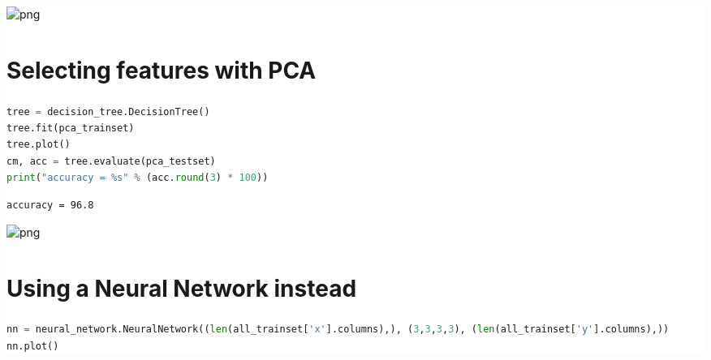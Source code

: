 

    
![png](output_13_1.png)
    


# Selecting features with PCA


```python
tree = decision_tree.DecisionTree()
tree.fit(pca_trainset)
tree.plot()
cm, acc = tree.evaluate(pca_testset)
print("accuracy = %s" % (acc.round(3) * 100))
```

    accuracy = 96.8



    
![png](output_15_1.png)
    


# Using a Neural Network instead


```python
nn = neural_network.NeuralNetwork((len(all_trainset['x'].columns),), (3,3,3,3), (len(all_trainset['y'].columns),))
nn.plot()
```




    